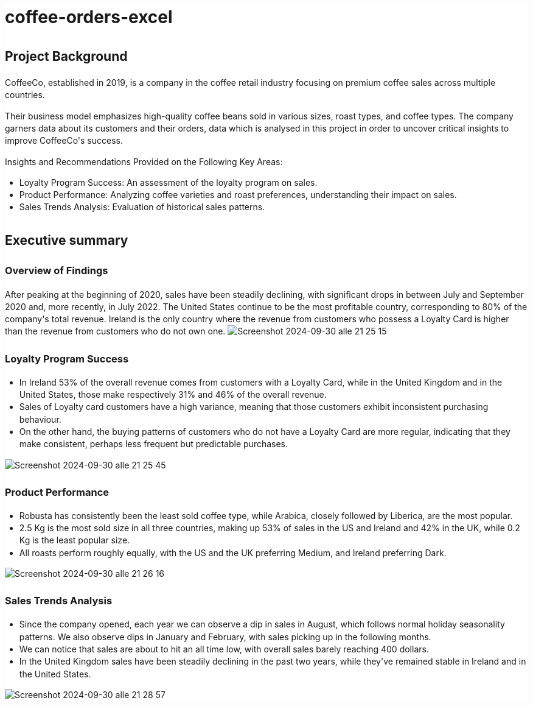 # coffee-orders-excel

## Project Background
CoffeeCo, established in 2019, is a company in the coffee retail industry focusing on premium coffee sales across multiple countries. 

Their business model emphasizes high-quality coffee beans sold in various sizes, roast types, and coffee types. The company garners data about its customers and their orders, data which is analysed in this project in order to uncover critical insights to improve CoffeeCo's success.

Insights and Recommendations Provided on the Following Key Areas:
- Loyalty Program Success: An assessment of the loyalty program on sales.
- Product Performance: Analyzing coffee varieties and roast preferences, understanding their impact on sales.
- Sales Trends Analysis: Evaluation of historical sales patterns.

## Executive summary
### Overview of Findings
After peaking at the beginning of 2020, sales have been steadily declining, with significant drops in between July and September 2020 and, more recently, in July 2022. The United States continue to be the most profitable country, corresponding to 80% of the company's total revenue. Ireland is the only country where the revenue from customers who possess a Loyalty Card is higher than the revenue from customers who do not own one.
<img width="1190" alt="Screenshot 2024-09-30 alle 21 25 15" src="https://github.com/user-attachments/assets/9ab4a511-0882-4b14-8657-ba50642e6472">


### Loyalty Program Success
- In Ireland 53% of the overall revenue comes from customers with a Loyalty Card, while in the United Kingdom and in the United States, those make respectively 31% and 46% of the overall revenue.
- Sales of Loyalty card customers have a high variance, meaning that those customers exhibit inconsistent purchasing behaviour.
- On the other hand, the buying patterns of customers who do not have a Loyalty Card are more regular, indicating that they make consistent, perhaps less frequent but predictable purchases. 
<img width="412" alt="Screenshot 2024-09-30 alle 21 25 45" src="https://github.com/user-attachments/assets/ff8ff11b-6b68-454d-b661-2ad1e0e98e0d">


### Product Performance
- Robusta has consistently been the least sold coffee type, while Arabica, closely followed by Liberica, are the most popular.
- 2.5 Kg is the most sold size in all three countries, making up 53% of sales in the US and Ireland and 42% in the UK, while 0.2 Kg is the least popular size.
- All roasts perform roughly equally, with the US and the UK preferring Medium, and Ireland preferring Dark.
<img width="412" alt="Screenshot 2024-09-30 alle 21 26 16" src="https://github.com/user-attachments/assets/75c84d65-73ef-4979-b6cc-5da92397578a">

### Sales Trends Analysis
- Since the company opened, each year we can observe a dip in sales in August, which follows normal holiday seasonality patterns. We also observe dips in January and February, with sales picking up in the following months.
- We can notice that sales are about to hit an all time low, with overall sales barely reaching 400 dollars.
- In the United Kingdom sales have been steadily declining in the past two years, while they've remained stable in Ireland and in the United States.
<img width="1190" alt="Screenshot 2024-09-30 alle 21 28 57" src="https://github.com/user-attachments/assets/a9fb5a44-6646-4486-b95d-bf1624c5fc31">
